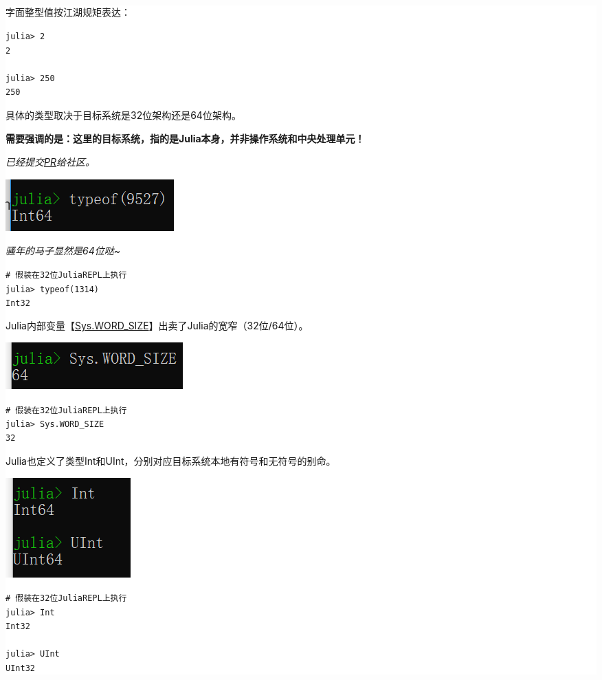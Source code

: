 字面整型值按江湖规矩表达：

```
julia> 2
2

julia> 250
250
```

具体的类型取决于目标系统是32位架构还是64位架构。

**需要强调的是：这里的目标系统，指的是Julia本身，并非操作系统和中央处理单元！**

*已经提交[PR](https://github.com/JuliaLang/julia/pull/28868 "Depend on Julia's version")给社区。*

![](../插图/Manual-Integers-And-FloatingPoint-Numbers-Default-Integer-Type-Depends-On-Target-System.png)

*骚年的马子显然是64位哒~*

```
# 假装在32位JuliaREPL上执行
julia> typeof(1314)
Int32
```

Julia内部变量【[Sys.WORD_SIZE](../基础/常量.md "Base: Constants")】出卖了Julia的宽窄（32位/64位）。

![](../插图/Base-Constants-Sys.WORD_SIZE.png "Base: Constants Sys.WORD_SIZE")

```
# 假装在32位JuliaREPL上执行
julia> Sys.WORD_SIZE
32
```

Julia也定义了类型Int和UInt，分别对应目标系统本地有符号和无符号的别命。

![](../插图/Manual-Integers-And-FloatingPoint-Numbers-Int-UInt.png "Int UInt")

```
# 假装在32位JuliaREPL上执行
julia> Int
Int32

julia> UInt
UInt32
```
